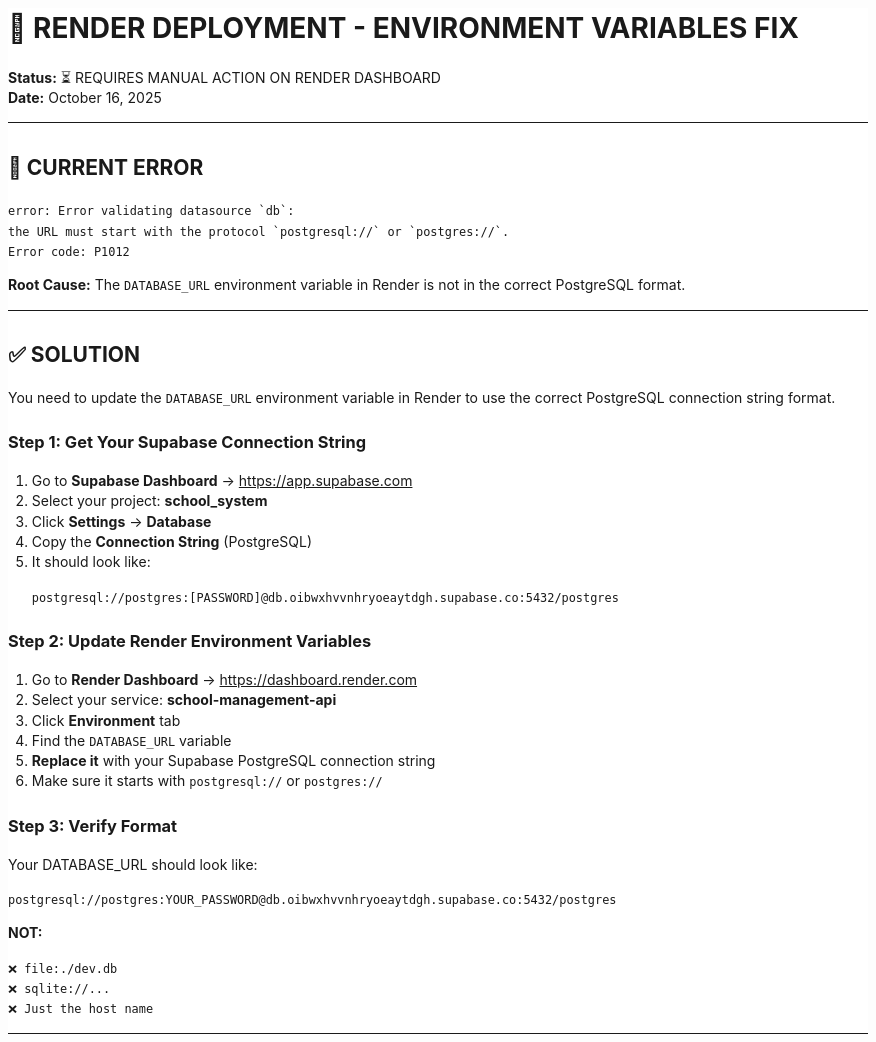 # 🔧 RENDER DEPLOYMENT - ENVIRONMENT VARIABLES FIX

**Status:** ⏳ REQUIRES MANUAL ACTION ON RENDER DASHBOARD  
**Date:** October 16, 2025

---

## 🔴 CURRENT ERROR

```
error: Error validating datasource `db`: 
the URL must start with the protocol `postgresql://` or `postgres://`.
Error code: P1012
```

**Root Cause:** The `DATABASE_URL` environment variable in Render is not in the correct PostgreSQL format.

---

## ✅ SOLUTION

You need to update the `DATABASE_URL` environment variable in Render to use the correct PostgreSQL connection string format.

### Step 1: Get Your Supabase Connection String

1. Go to **Supabase Dashboard** → https://app.supabase.com
2. Select your project: **school_system**
3. Click **Settings** → **Database**
4. Copy the **Connection String** (PostgreSQL)
5. It should look like:
   ```
   postgresql://postgres:[PASSWORD]@db.oibwxhvvnhryoeaytdgh.supabase.co:5432/postgres
   ```

### Step 2: Update Render Environment Variables

1. Go to **Render Dashboard** → https://dashboard.render.com
2. Select your service: **school-management-api**
3. Click **Environment** tab
4. Find the `DATABASE_URL` variable
5. **Replace it** with your Supabase PostgreSQL connection string
6. Make sure it starts with `postgresql://` or `postgres://`

### Step 3: Verify Format

Your DATABASE_URL should look like:
```
postgresql://postgres:YOUR_PASSWORD@db.oibwxhvvnhryoeaytdgh.supabase.co:5432/postgres
```

**NOT:**
```
❌ file:./dev.db
❌ sqlite://...
❌ Just the host name
```

---